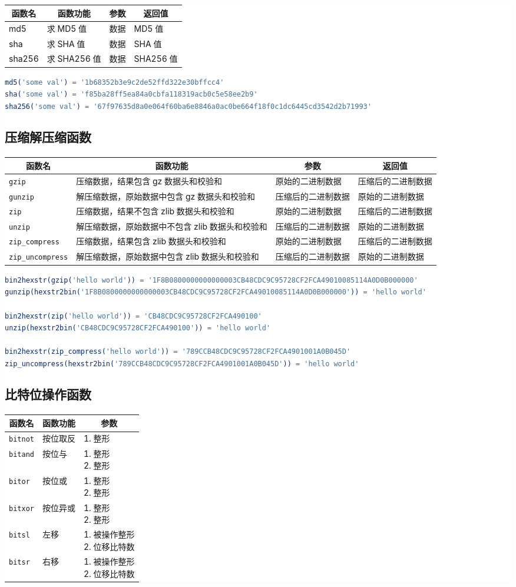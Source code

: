 | 函数名 | 函数功能     | 参数 | 返回值    |
| ------ | ------------ | ---- | --------- |
| md5    | 求 MD5 值    | 数据 | MD5 值    |
| sha    | 求 SHA 值    | 数据 | SHA 值    |
| sha256 | 求 SHA256 值 | 数据 | SHA256 值 |

```erlang
md5('some val') = '1b68352b3e9c2de52ffd322e30bffcc4'
sha('some val') = 'f85ba28ff5ea84a0cbfa118319acb0c5e58ee2b9'
sha256('some val') = '67f97635d8a0e064f60ba6e8846a0ac0be664f18f0c1dc6445cd3542d2b71993'
```

## 压缩解压缩函数

| 函数名           | 函数功能                                         | 参数               | 返回值             |
| ---------------- | ------------------------------------------------ | ------------------ | ------------------ |
| `gzip`           | 压缩数据，结果包含 gz 数据头和校验和             | 原始的二进制数据   | 压缩后的二进制数据 |
| `gunzip`         | 解压缩数据，原始数据中包含 gz 数据头和校验和     | 压缩后的二进制数据 | 原始的二进制数据   |
| `zip`            | 压缩数据，结果不包含 zlib 数据头和校验和         | 原始的二进制数据   | 压缩后的二进制数据 |
| `unzip`          | 解压缩数据，原始数据中不包含 zlib 数据头和校验和 | 压缩后的二进制数据 | 原始的二进制数据   |
| `zip_compress`   | 压缩数据，结果包含 zlib 数据头和校验和           | 原始的二进制数据   | 压缩后的二进制数据 |
| `zip_uncompress` | 解压缩数据，原始数据中包含 zlib 数据头和校验和   | 压缩后的二进制数据 | 原始的二进制数据   |

```erlang
bin2hexstr(gzip('hello world')) = '1F8B0800000000000003CB48CDC9C95728CF2FCA49010085114A0D0B000000'
gunzip(hexstr2bin('1F8B0800000000000003CB48CDC9C95728CF2FCA49010085114A0D0B000000')) = 'hello world'

bin2hexstr(zip('hello world')) = 'CB48CDC9C95728CF2FCA490100'
unzip(hexstr2bin('CB48CDC9C95728CF2FCA490100')) = 'hello world'

bin2hexstr(zip_compress('hello world')) = '789CCB48CDC9C95728CF2FCA4901001A0B045D'
zip_uncompress(hexstr2bin('789CCB48CDC9C95728CF2FCA4901001A0B045D')) = 'hello world'
```

## 比特位操作函数

| 函数名 | 函数功能 | 参数 |
| ---------- | ------------| ------------|
| `bitnot`   | 按位取反  | 1. 整形  |
| `bitand`   | 按位与 | 1. 整形 <br /> 2. 整形 |
| `bitor`    | 按位或 | 1. 整形 <br /> 2. 整形 |
| `bitxor`   | 按位异或 | 1. 整形 <br /> 2. 整形 |
| `bitsl`    | 左移 | 1. 被操作整形 <br /> 2. 位移比特数 |
| `bitsr`    | 右移 | 1. 被操作整形 <br /> 2. 位移比特数 |
